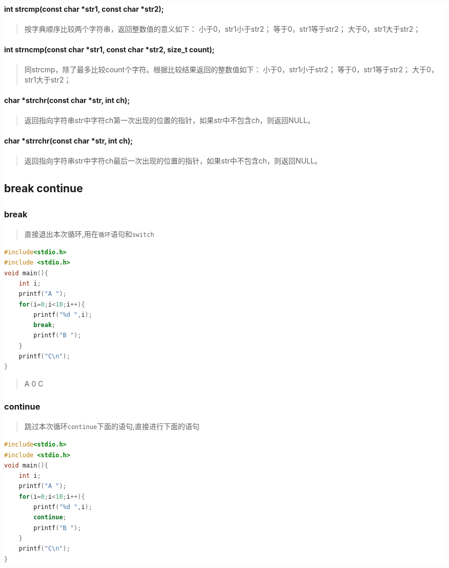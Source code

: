 #### int strcmp(const char *str1, const char *str2);

> 按字典顺序比较两个字符串，返回整数值的意义如下：
> 小于0，str1小于str2；
> 等于0，str1等于str2；
> 大于0，str1大于str2；

#### int strncmp(const char *str1, const char *str2, size_t count);

> 同strcmp，除了最多比较count个字符。根据比较结果返回的整数值如下：
> 小于0，str1小于str2；
> 等于0，str1等于str2；
> 大于0，str1大于str2；

#### char *strchr(const char *str, int ch);

> 返回指向字符串str中字符ch第一次出现的位置的指针，如果str中不包含ch，则返回NULL。

#### char *strrchr(const char *str, int ch);

> 返回指向字符串str中字符ch最后一次出现的位置的指针，如果str中不包含ch，则返回NULL。



## break continue

### break

> 直接退出本次循环,用在`循环`语句和`switch`

```c
#include<stdio.h>
#include <stdio.h>
void main(){
	int i;
	printf("A ");
	for(i=0;i<10;i++){
		printf("%d ",i);
		break;
		printf("B ");
	}
	printf("C\n");
}
```

> A 0 C

### continue

> 跳过本次循环`continue`下面的语句,直接进行下面的语句

```c
#include<stdio.h>
#include <stdio.h>
void main(){
	int i;
	printf("A ");
	for(i=0;i<10;i++){
		printf("%d ",i);
		continue;
		printf("B ");
	}
	printf("C\n");
}

```
